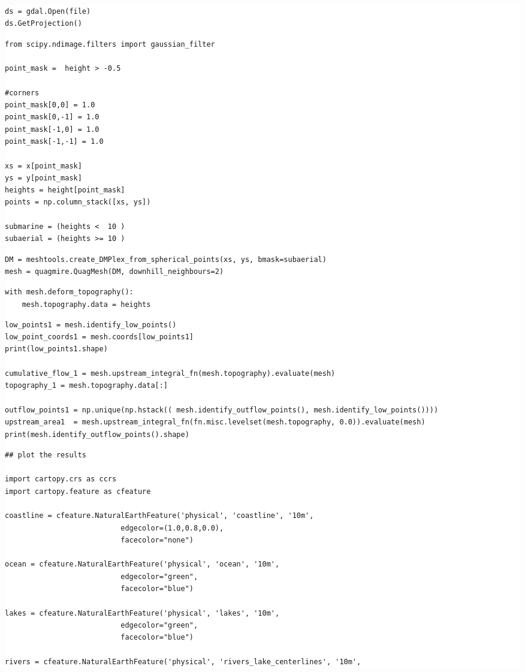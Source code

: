 ```{code-cell}
ds = gdal.Open(file)
ds.GetProjection()
```

```{code-cell}
from scipy.ndimage.filters import gaussian_filter

point_mask =  height > -0.5

#corners
point_mask[0,0] = 1.0
point_mask[0,-1] = 1.0
point_mask[-1,0] = 1.0
point_mask[-1,-1] = 1.0

xs = x[point_mask]
ys = y[point_mask]
heights = height[point_mask]
points = np.column_stack([xs, ys])

submarine = (heights <  10 )
subaerial = (heights >= 10 )
```

```{code-cell}
DM = meshtools.create_DMPlex_from_spherical_points(xs, ys, bmask=subaerial)
mesh = quagmire.QuagMesh(DM, downhill_neighbours=2)
```

```{code-cell}
with mesh.deform_topography():
    mesh.topography.data = heights                                                                 
```

```{code-cell}
low_points1 = mesh.identify_low_points()
low_point_coords1 = mesh.coords[low_points1] 
print(low_points1.shape)

cumulative_flow_1 = mesh.upstream_integral_fn(mesh.topography).evaluate(mesh)
topography_1 = mesh.topography.data[:]

outflow_points1 = np.unique(np.hstack(( mesh.identify_outflow_points(), mesh.identify_low_points())))
upstream_area1  = mesh.upstream_integral_fn(fn.misc.levelset(mesh.topography, 0.0)).evaluate(mesh)
print(mesh.identify_outflow_points().shape)
```

```{code-cell}
## plot the results

import cartopy.crs as ccrs
import cartopy.feature as cfeature

coastline = cfeature.NaturalEarthFeature('physical', 'coastline', '10m',
                           edgecolor=(1.0,0.8,0.0),
                           facecolor="none")

ocean = cfeature.NaturalEarthFeature('physical', 'ocean', '10m',
                           edgecolor="green",
                           facecolor="blue")

lakes = cfeature.NaturalEarthFeature('physical', 'lakes', '10m',
                           edgecolor="green",
                           facecolor="blue")

rivers = cfeature.NaturalEarthFeature('physical', 'rivers_lake_centerlines', '10m',
```